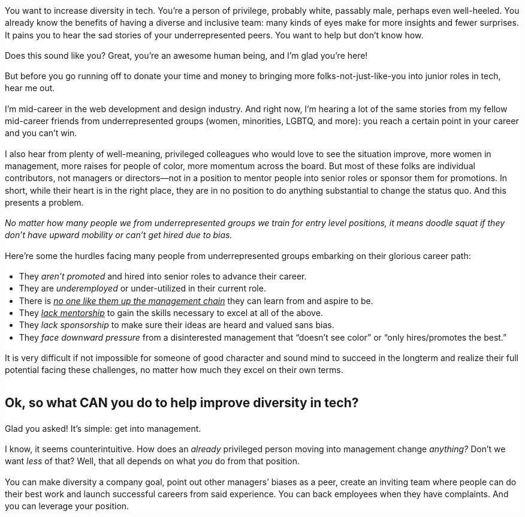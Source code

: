 
You want to increase diversity in tech. You’re a person of privilege, probably white, passably male, perhaps even well-heeled. You already know the benefits of having a diverse and inclusive team: many kinds of eyes make for more insights and fewer surprises. It pains you to hear the sad stories of your underrepresented peers. You want to help but don’t know how.

Does this sound like you? Great, you’re an awesome human being, and I’m glad you’re here!

But before you go running off to donate your time and money to bringing more folks-not-just-like-you into junior roles in tech, hear me out.

I’m mid-career in the web development and design industry. And right now, I’m hearing a lot of the same stories from my fellow mid-career friends from underrepresented groups (women, minorities, LGBTQ, and more): you reach a certain point in your career and you can’t win.

I also hear from plenty of well-meaning, privileged colleagues who would love to see the situation improve, more women in management, more raises for people of color, more momentum across the board. But most of these folks are individual contributors, not managers or directors—not in a position to mentor people into senior roles or sponsor them for promotions. In short, while their heart is in the right place, they are in no position to do anything substantial to change the status quo. And this presents a problem.

<em>No matter how many people we from underrepresented groups we train for entry level positions, it means doodle squat if they don’t have upward mobility or can’t get hired due to bias.</em>

Here’re some the hurdles facing many people from underrepresented groups embarking on their glorious career path:

* They _aren’t promoted_ and hired into senior roles to advance their career.</li>
* They are _underemployed_ or under-utilized in their current role.
* There is _[no one like them up the management chain](https://hbr.org/2018/02/what-the-data-says-about-women-in-management-between-1980-and-2010?autocomplete=true)_ they can learn from and aspire to be.
* They _[lack mentorship](https://www.forbes.com/sites/margiewarrell/2017/06/24/women-mentoring/#29992df922db)_ to gain the skills necessary to excel at all of the above.
* They _lack sponsorship_ to make sure their ideas are heard and valued sans bias.
* They _face downward pressure_ from a disinterested management that “doesn’t see color” or “only hires/promotes the best.”

It is very difficult if not impossible for someone of good character and sound mind to succeed in the longterm and realize their full potential facing these challenges, no matter how much they excel on their own terms.

## Ok, so what CAN you do to help improve diversity in tech?

Glad you asked! It’s simple: get into management.

I know, it seems counterintuitive. How does an _already_ privileged person moving into management change _anything?_ Don’t we want _less_ of that? Well, that all depends on what _you_ do from that position.

You can make diversity a company goal, point out other managers’ biases as a peer, create an inviting team where people can do their best work and launch successful careers from said experience. You can back employees when they have complaints. And you can leverage your position.
